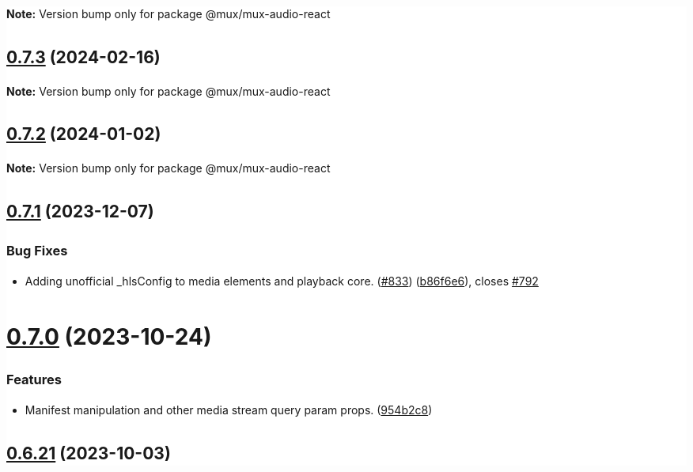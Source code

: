 **Note:** Version bump only for package @mux/mux-audio-react





## [0.7.3](https://github.com/muxinc/elements/compare/@mux/mux-audio-react@0.7.2...@mux/mux-audio-react@0.7.3) (2024-02-16)

**Note:** Version bump only for package @mux/mux-audio-react





## [0.7.2](https://github.com/muxinc/elements/compare/@mux/mux-audio-react@0.7.1...@mux/mux-audio-react@0.7.2) (2024-01-02)

**Note:** Version bump only for package @mux/mux-audio-react





## [0.7.1](https://github.com/muxinc/elements/compare/@mux/mux-audio-react@0.7.0...@mux/mux-audio-react@0.7.1) (2023-12-07)


### Bug Fixes

* Adding unofficial _hlsConfig to media elements and playback core. ([#833](https://github.com/muxinc/elements/issues/833)) ([b86f6e6](https://github.com/muxinc/elements/commit/b86f6e6eb2c116d1d676fbaecd46d77a0baa3416)), closes [#792](https://github.com/muxinc/elements/issues/792)





# [0.7.0](https://github.com/muxinc/elements/compare/@mux/mux-audio-react@0.6.21...@mux/mux-audio-react@0.7.0) (2023-10-24)


### Features

* Manifest manipulation and other media stream query param props. ([954b2c8](https://github.com/muxinc/elements/commit/954b2c80d7df88bb4585c46a15dd1185d56dcf9a))





## [0.6.21](https://github.com/muxinc/elements/compare/@mux/mux-audio-react@0.6.20...@mux/mux-audio-react@0.6.21) (2023-10-03)
